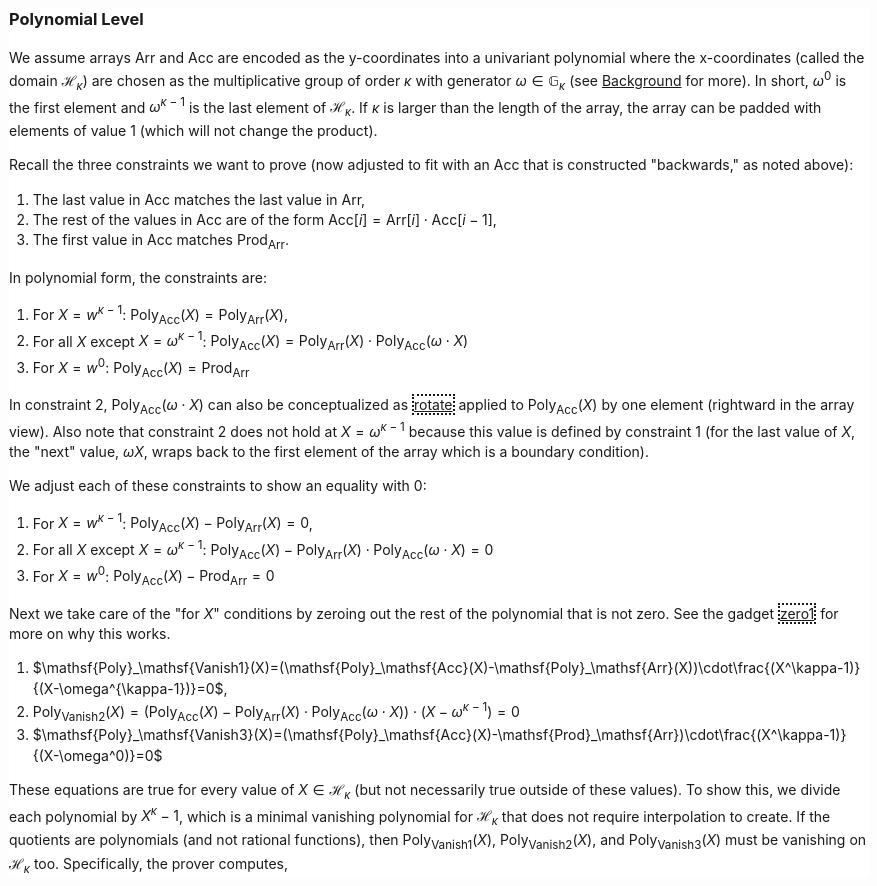 ### Polynomial Level

  We assume arrays $\mathsf{Arr}$ and $\mathsf{Acc}$ are encoded as the y-coordinates into a univariant polynomial where the x-coordinates (called the domain $\mathcal{H}_\kappa$) are chosen as the multiplicative group of order $\kappa$ with generator $\omega\in\mathbb{G}_\kappa$ (see [Background](../background/poly-iop.md) for more). In short, $\omega^0$ is the first element and $\omega^{\kappa-1}$ is the last element of $\mathcal{H}_\kappa$. If $\kappa$ is larger than the length of the array, the array can be padded with elements of value 1 (which will not change the product).

  Recall the three constraints we want to prove (now adjusted to fit with an $\mathsf{Acc}$ that is constructed "backwards," as noted above): 

  1. The last value in $\mathsf{Acc}$ matches the last value in $\mathsf{Arr}$,
  2. The rest of the values in $\mathsf{Acc}$ are of the form $\mathsf{Acc}[i]=\mathsf{Arr}[i]\cdot\mathsf{Acc}[i-1]$,
  3. The first value in $\mathsf{Acc}$ matches $\mathsf{Prod}_\mathsf{Arr}$.

  In polynomial form, the constraints are:

  1. For $X=w^{\kappa-1}$: $\mathsf{Poly}_\mathsf{Acc}(X)=\mathsf{Poly}_\mathsf{Arr}(X)$,
  2. For all $X$ except $X=\omega^{\kappa-1}$: $\mathsf{Poly}_\mathsf{Acc}(X)=\mathsf{Poly}_\mathsf{Arr}(X)\cdot\mathsf{Poly}_\mathsf{Acc}(\omega\cdot X)$ 
  3. For $X=w^0$: $\mathsf{Poly}_\mathsf{Acc}(X)=\mathsf{Prod}_\mathsf{Arr}$

  In constraint 2, $\mathsf{Poly}_\mathsf{Acc}(\omega\cdot X)$ can also be conceptualized as <span style="border-style:dotted;border-width: 2px;"> [rotate](./rotate)</span> applied to $\mathsf{Poly}_\mathsf{Acc}(X)$ by one element (rightward in the array view). Also note that constraint 2 does not hold at $X=\omega^{\kappa-1}$ because this value is defined by constraint 1 (for the last value of $X$, the "next" value, $\omega X$, wraps back to the first element of the array which is a boundary condition).

  We adjust each of these constraints to show an equality with 0:

  1. For $X=w^{\kappa-1}$: $\mathsf{Poly}_\mathsf{Acc}(X)-\mathsf{Poly}_\mathsf{Arr}(X)=0$,
  2. For all $X$ except $X=\omega^{\kappa-1}$: $\mathsf{Poly}_\mathsf{Acc}(X)-\mathsf{Poly}_\mathsf{Arr}(X)\cdot\mathsf{Poly}_\mathsf{Acc}(\omega\cdot X)=0$ 
  3. For $X=w^0$: $\mathsf{Poly}_\mathsf{Acc}(X)-\mathsf{Prod}_\mathsf{Arr}=0$

  Next we take care of the "for $X$" conditions by zeroing out the rest of the polynomial that is not zero. See the gadget <span style="border-style:dotted;border-width: 2px;"> [zero1](./zero1)</span> for more on why this works.

  1. $\mathsf{Poly}_\mathsf{Vanish1}(X)=(\mathsf{Poly}_\mathsf{Acc}(X)-\mathsf{Poly}_\mathsf{Arr}(X))\cdot\frac{(X^\kappa-1)}{(X-\omega^{\kappa-1})}=0$,
  2. $\mathsf{Poly}_\mathsf{Vanish2}(X)=(\mathsf{Poly}_\mathsf{Acc}(X)-\mathsf{Poly}_\mathsf{Arr}(X)\cdot\mathsf{Poly}_\mathsf{Acc}(\omega\cdot X))\cdot(X-\omega^{\kappa-1})=0$ 
  3. $\mathsf{Poly}_\mathsf{Vanish3}(X)=(\mathsf{Poly}_\mathsf{Acc}(X)-\mathsf{Prod}_\mathsf{Arr})\cdot\frac{(X^\kappa-1)}{(X-\omega^0)}=0$

  These equations are true for every value of $X \in \mathcal{H}_\kappa$ (but not necessarily true outside of these values). To show this, we divide each polynomial by  $X^\kappa - 1$, which is a minimal vanishing polynomial for $\mathcal{H}_\kappa$ that does not require interpolation to create. If the quotients are polynomials (and not rational functions), then $\mathsf{Poly}_\mathsf{Vanish1}(X)$, $\mathsf{Poly}_\mathsf{Vanish2}(X)$, and $\mathsf{Poly}_\mathsf{Vanish3}(X)$ must be vanishing on $\mathcal{H}_\kappa$ too. Specifically, the prover computes,
